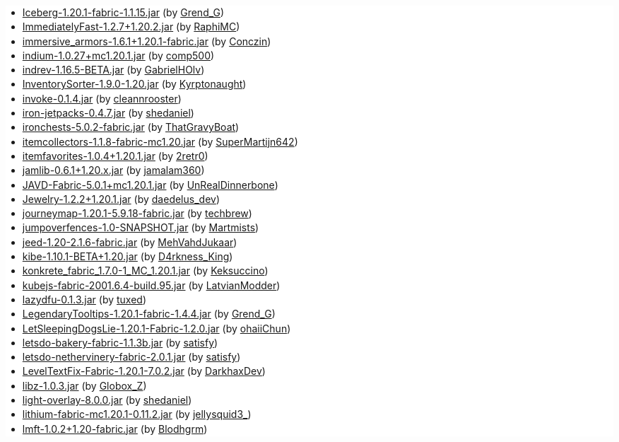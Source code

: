   * [Iceberg-1.20.1-fabric-1.1.15.jar](https://www.curseforge.com/minecraft/mc-mods/iceberg-fabric/files/4706535) (by [Grend_G](https://www.curseforge.com/members/Grend_G/projects))
  * [ImmediatelyFast-1.2.7+1.20.2.jar](https://www.curseforge.com/minecraft/mc-mods/immediatelyfast/files/4855541) (by [RaphiMC](https://www.curseforge.com/members/RaphiMC/projects))
  * [immersive_armors-1.6.1+1.20.1-fabric.jar](https://www.curseforge.com/minecraft/mc-mods/immersive-armors/files/4664263) (by [Conczin](https://www.curseforge.com/members/Conczin/projects))
  * [indium-1.0.27+mc1.20.1.jar](https://www.curseforge.com/minecraft/mc-mods/indium/files/4765124) (by [comp500](https://www.curseforge.com/members/comp500/projects))
  * [indrev-1.16.5-BETA.jar](https://www.curseforge.com/minecraft/mc-mods/industrial-revolution/files/4742613) (by [GabrielHOlv](https://www.curseforge.com/members/GabrielHOlv/projects))
  * [InventorySorter-1.9.0-1.20.jar](https://www.curseforge.com/minecraft/mc-mods/inventory-sorting/files/4597704) (by [Kyrptonaught](https://www.curseforge.com/members/Kyrptonaught/projects))
  * [invoke-0.1.4.jar](https://www.curseforge.com/minecraft/mc-mods/invocations-spell-engine/files/4929376) (by [cleannrooster](https://www.curseforge.com/members/cleannrooster/projects))
  * [iron-jetpacks-0.4.7.jar](https://www.curseforge.com/minecraft/mc-mods/iron-jetpacks-fabric/files/4594926) (by [shedaniel](https://www.curseforge.com/members/shedaniel/projects))
  * [ironchests-5.0.2-fabric.jar](https://www.curseforge.com/minecraft/mc-mods/ironchests/files/4638050) (by [ThatGravyBoat](https://www.curseforge.com/members/ThatGravyBoat/projects))
  * [itemcollectors-1.1.8-fabric-mc1.20.jar](https://www.curseforge.com/minecraft/mc-mods/item-collectors/files/4625330) (by [SuperMartijn642](https://www.curseforge.com/members/SuperMartijn642/projects))
  * [itemfavorites-1.0.4+1.20.1.jar](https://www.curseforge.com/minecraft/mc-mods/itemfavorites/files/4597740) (by [2retr0](https://www.curseforge.com/members/2retr0/projects))
  * [jamlib-0.6.1+1.20.x.jar](https://www.curseforge.com/minecraft/mc-mods/jamlib/files/4662529) (by [jamalam360](https://www.curseforge.com/members/jamalam360/projects))
  * [JAVD-Fabric-5.0.1+mc1.20.1.jar](https://www.curseforge.com/minecraft/mc-mods/javd/files/4803994) (by [UnRealDinnerbone](https://www.curseforge.com/members/UnRealDinnerbone/projects))
  * [Jewelry-1.2.2+1.20.1.jar](https://www.curseforge.com/minecraft/mc-mods/jewelry/files/4865048) (by [daedelus_dev](https://www.curseforge.com/members/daedelus_dev/projects))
  * [journeymap-1.20.1-5.9.18-fabric.jar](https://www.curseforge.com/minecraft/mc-mods/journeymap/files/4873844) (by [techbrew](https://www.curseforge.com/members/techbrew/projects))
  * [jumpoverfences-1.0-SNAPSHOT.jar](https://www.curseforge.com/minecraft/mc-mods/jumpoverfences/files/4714524) (by [Martmists](https://www.curseforge.com/members/Martmists/projects))
  * [jeed-1.20-2.1.6-fabric.jar](https://www.curseforge.com/minecraft/mc-mods/just-enough-effect-descriptions-jeed/files/4863207) (by [MehVahdJukaar](https://www.curseforge.com/members/MehVahdJukaar/projects))
  * [kibe-1.10.1-BETA+1.20.jar](https://www.curseforge.com/minecraft/mc-mods/kibe/files/4648536) (by [D4rkness_King](https://www.curseforge.com/members/D4rkness_King/projects))
  * [konkrete_fabric_1.7.0-1_MC_1.20.1.jar](https://www.curseforge.com/minecraft/mc-mods/konkrete-fabric/files/4805619) (by [Keksuccino](https://www.curseforge.com/members/Keksuccino/projects))
  * [kubejs-fabric-2001.6.4-build.95.jar](https://www.curseforge.com/minecraft/mc-mods/kubejs/files/4878380) (by [LatvianModder](https://www.curseforge.com/members/LatvianModder/projects))
  * [lazydfu-0.1.3.jar](https://www.curseforge.com/minecraft/mc-mods/lazydfu/files/3821870) (by [tuxed](https://www.curseforge.com/members/tuxed/projects))
  * [LegendaryTooltips-1.20.1-fabric-1.4.4.jar](https://www.curseforge.com/minecraft/mc-mods/legendary-tooltips-fabric/files/4650438) (by [Grend_G](https://www.curseforge.com/members/Grend_G/projects))
  * [LetSleepingDogsLie-1.20.1-Fabric-1.2.0.jar](https://www.curseforge.com/minecraft/mc-mods/let-sleeping-dogs-lie-for-fabric/files/4618856) (by [ohaiiChun](https://www.curseforge.com/members/ohaiiChun/projects))
  * [letsdo-bakery-fabric-1.1.3b.jar](https://www.curseforge.com/minecraft/mc-mods/lets-do-bakery/files/4781567) (by [satisfy](https://www.curseforge.com/members/satisfy/projects))
  * [letsdo-nethervinery-fabric-2.0.1.jar](https://www.curseforge.com/minecraft/mc-mods/lets-do-nethervinery/files/4837835) (by [satisfy](https://www.curseforge.com/members/satisfy/projects))
  * [LevelTextFix-Fabric-1.20.1-7.0.2.jar](https://www.curseforge.com/minecraft/mc-mods/level-text-fix/files/4714762) (by [DarkhaxDev](https://www.curseforge.com/members/DarkhaxDev/projects))
  * [libz-1.0.3.jar](https://www.curseforge.com/minecraft/mc-mods/libz/files/4873296) (by [Globox_Z](https://www.curseforge.com/members/Globox_Z/projects))
  * [light-overlay-8.0.0.jar](https://www.curseforge.com/minecraft/mc-mods/light-overlay/files/4573177) (by [shedaniel](https://www.curseforge.com/members/shedaniel/projects))
  * [lithium-fabric-mc1.20.1-0.11.2.jar](https://www.curseforge.com/minecraft/mc-mods/lithium/files/4765724) (by [jellysquid3_](https://www.curseforge.com/members/jellysquid3_/projects))
  * [lmft-1.0.2+1.20-fabric.jar](https://www.curseforge.com/minecraft/mc-mods/lmft/files/4662635) (by [Blodhgrm](https://www.curseforge.com/members/Blodhgrm/projects))